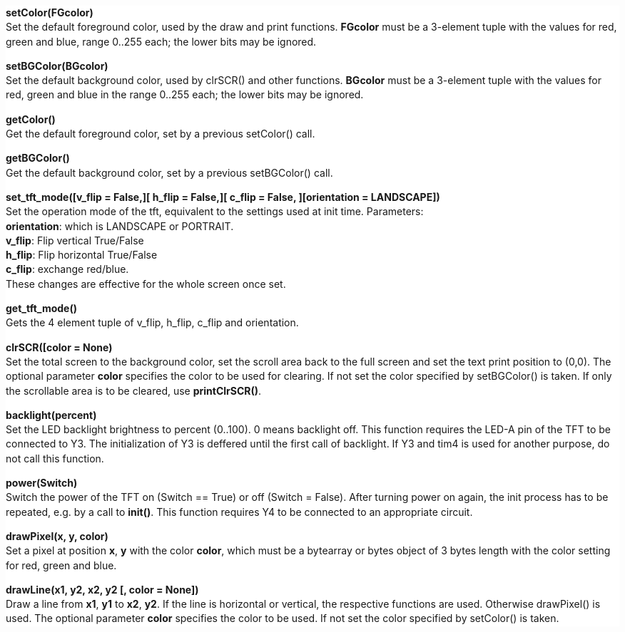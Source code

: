 **setColor(FGcolor)**  
Set the default foreground color, used by the draw and print functions.
**FGcolor** must be a 3-element tuple with the values for red, green and blue,
range 0..255 each; the lower bits may be ignored.

**setBGColor(BGcolor)**  
Set the default background color, used by clrSCR() and other functions.
**BGcolor** must be a 3-element tuple with the values for red, green and blue
in the range 0..255 each; the lower bits may be ignored.

**getColor()**  
Get the default foreground color, set by a previous setColor() call.

**getBGColor()**  
Get the default background color, set by a previous setBGColor() call.

**set_tft_mode([v_flip = False,][ h_flip = False,][ c_flip = False, ][orientation = LANDSCAPE])**   
Set the operation mode of the tft, equivalent to the settings used at init time. Parameters:  
**orientation**: which is LANDSCAPE or PORTRAIT.  
**v_flip**: Flip vertical True/False  
**h_flip**: Flip horizontal True/False  
**c_flip**: exchange red/blue.  
These changes are effective for the whole screen once set.

**get_tft_mode()**  
Gets the 4 element tuple of v_flip, h_flip, c_flip and orientation.

**clrSCR([color = None)**  
Set the total screen to the background color, set the scroll area back to the
full screen and set the text print position to (0,0). The optional parameter
**color** specifies the color to be used for clearing. If not set the color
specified by setBGColor() is taken. If only the scrollable area is to be
cleared, use **printClrSCR()**.

**backlight(percent)**  
Set the LED backlight brightness to percent (0..100). 0 means backlight off.
This function requires the LED-A pin of the TFT to be connected to Y3.
The initialization of Y3 is deffered until the first call of backlight. If
Y3 and tim4 is used for another purpose, do not call this function.

**power(Switch)**  
Switch the power of the TFT on (Switch == True) or off (Switch = False). After
turning power on again, the init process has to be repeated, e.g. by a call
to **init()**. This function requires Y4 to be connected to an appropriate circuit.

**drawPixel(x, y, color)**  
 Set a pixel at position **x**, **y** with the color **color**, which must be
 a bytearray or bytes object of 3 bytes length with the color setting for
 red, green and blue.

**drawLine(x1, y2, x2, y2 [, color = None])**  
Draw a line from **x1**, **y1** to **x2**, **y2**. If the line is horizontal
or vertical, the respective functions are used. Otherwise drawPixel() is used.
The optional parameter **color** specifies the color to be used. If not set
the color specified by setColor() is taken.
